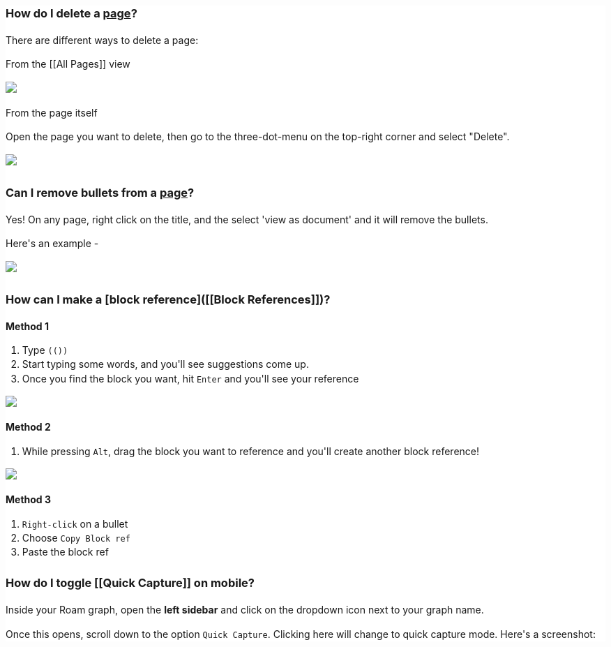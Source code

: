 ### **How do I delete a** [page]([[Pages]])?

There are different ways to delete a page: 

From the [[All Pages]] view 

![](https://firebasestorage.googleapis.com/v0/b/firescript-577a2.appspot.com/o/imgs%2Fapp%2Fhelp-documentation%2FYqxqKorQI-.gif?alt=media&token=736383b1-77c5-43d0-afe0-1b9559750dad)

From the page itself

Open the page you want to delete, then go to the three-dot-menu on the top-right corner and select "Delete".

![](https://firebasestorage.googleapis.com/v0/b/firescript-577a2.appspot.com/o/imgs%2Fapp%2Fhelp-documentation%2F8gbt5z9V4h.gif?alt=media&token=26079c72-954a-4683-a760-0fabb65a1ff6)

### **Can I remove bullets from a** [page]([[Pages]])?

Yes! On any page, right click on the title, and the select 'view as document' and it will remove the bullets.

Here's an example -

![](https://downloads.intercomcdn.com/i/o/298170172/7648a65fdbb8b68d642e153a/2021-02-10+12.28.30.gif)

### **How can I make a** [block reference]([[Block References]])?

**Method 1**

1. Type `(())`
2. Start typing some words, and you'll see suggestions come up.
3. Once you find the block you want, hit `Enter` and you'll see your reference

![](https://firebasestorage.googleapis.com/v0/b/firescript-577a2.appspot.com/o/imgs%2Fapp%2FRoamanAuxilium%2FqTMV8nFUD0.gif?alt=media&token=359e95ad-7fa0-459c-a0e3-4030e8e6d673)

**Method 2**

1. While pressing `Alt`, drag the block you want to reference and you'll create another block reference!

![](https://firebasestorage.googleapis.com/v0/b/firescript-577a2.appspot.com/o/imgs%2Fapp%2FRoamanAuxilium%2F5J6Ac9HdiV.gif?alt=media&token=e2dfca39-9071-4d42-bca3-25fe4da062a5)

**Method 3**

1. `Right-click` on a bullet
2. Choose `Copy Block ref`
3. Paste the block ref

### **How do I toggle** [[Quick Capture]] **on mobile?**

Inside your Roam graph, open the **left sidebar** and click on the dropdown icon next to your graph name.

Once this opens, scroll down to the option `Quick Capture`. Clicking here will change to quick capture mode. Here's a screenshot:
